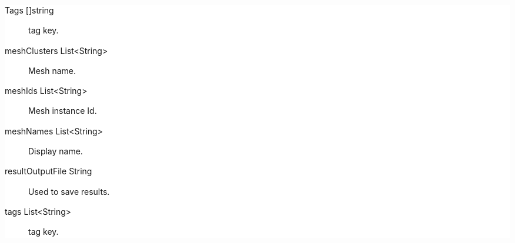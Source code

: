 <a data-swiftype-name="resource-property" data-swiftype-type="text" href="#tags_go" style="color: inherit; text-decoration: inherit;">Tags</a>
</span>
        <span class="property-indicator"></span>
        <span class="property-type">[]string</span>
    </dt>
    <dd><p>tag key.</p>
</dd></dl>
</pulumi-choosable>
</div>

<div>
<pulumi-choosable type="language" values="java">
<dl class="resources-properties"><dt class="property-optional"
            title="Optional">
        <span id="meshclusters_java">
<a data-swiftype-name="resource-property" data-swiftype-type="text" href="#meshclusters_java" style="color: inherit; text-decoration: inherit;">mesh<wbr>Clusters</a>
</span>
        <span class="property-indicator"></span>
        <span class="property-type">List&lt;String&gt;</span>
    </dt>
    <dd><p>Mesh name.</p>
</dd><dt class="property-optional"
            title="Optional">
        <span id="meshids_java">
<a data-swiftype-name="resource-property" data-swiftype-type="text" href="#meshids_java" style="color: inherit; text-decoration: inherit;">mesh<wbr>Ids</a>
</span>
        <span class="property-indicator"></span>
        <span class="property-type">List&lt;String&gt;</span>
    </dt>
    <dd><p>Mesh instance Id.</p>
</dd><dt class="property-optional"
            title="Optional">
        <span id="meshnames_java">
<a data-swiftype-name="resource-property" data-swiftype-type="text" href="#meshnames_java" style="color: inherit; text-decoration: inherit;">mesh<wbr>Names</a>
</span>
        <span class="property-indicator"></span>
        <span class="property-type">List&lt;String&gt;</span>
    </dt>
    <dd><p>Display name.</p>
</dd><dt class="property-optional"
            title="Optional">
        <span id="resultoutputfile_java">
<a data-swiftype-name="resource-property" data-swiftype-type="text" href="#resultoutputfile_java" style="color: inherit; text-decoration: inherit;">result<wbr>Output<wbr>File</a>
</span>
        <span class="property-indicator"></span>
        <span class="property-type">String</span>
    </dt>
    <dd><p>Used to save results.</p>
</dd><dt class="property-optional"
            title="Optional">
        <span id="tags_java">
<a data-swiftype-name="resource-property" data-swiftype-type="text" href="#tags_java" style="color: inherit; text-decoration: inherit;">tags</a>
</span>
        <span class="property-indicator"></span>
        <span class="property-type">List&lt;String&gt;</span>
    </dt>
    <dd><p>tag key.</p>
</dd></dl>